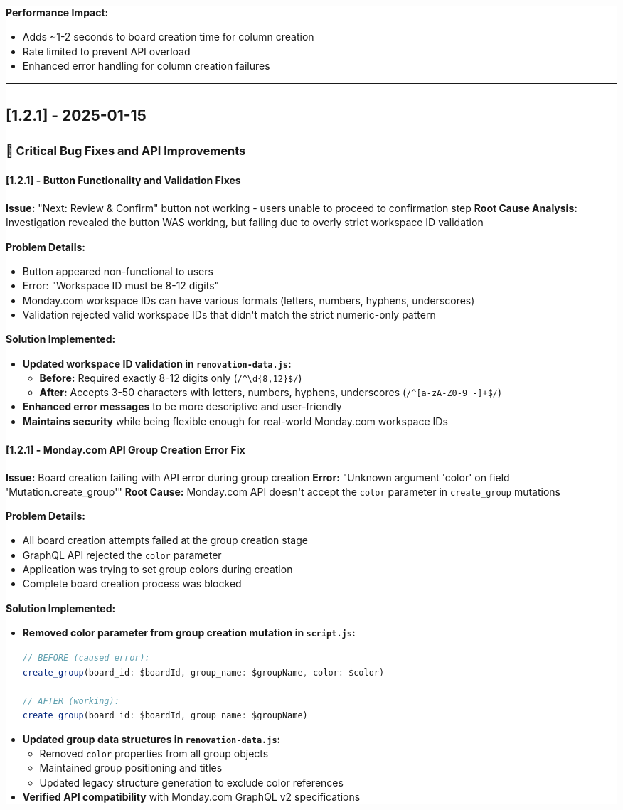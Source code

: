 **Performance Impact:**
- Adds ~1-2 seconds to board creation time for column creation
- Rate limited to prevent API overload
- Enhanced error handling for column creation failures

---

## [1.2.1] - 2025-01-15

### 🔧 Critical Bug Fixes and API Improvements

#### [1.2.1] - Button Functionality and Validation Fixes
**Issue:** "Next: Review & Confirm" button not working - users unable to proceed to confirmation step
**Root Cause Analysis:** Investigation revealed the button WAS working, but failing due to overly strict workspace ID validation

**Problem Details:**
- Button appeared non-functional to users
- Error: "Workspace ID must be 8-12 digits"
- Monday.com workspace IDs can have various formats (letters, numbers, hyphens, underscores)
- Validation rejected valid workspace IDs that didn't match the strict numeric-only pattern

**Solution Implemented:**
- **Updated workspace ID validation in `renovation-data.js`:**
  - **Before:** Required exactly 8-12 digits only (`/^\d{8,12}$/`)
  - **After:** Accepts 3-50 characters with letters, numbers, hyphens, underscores (`/^[a-zA-Z0-9_-]+$/`)
- **Enhanced error messages** to be more descriptive and user-friendly
- **Maintains security** while being flexible enough for real-world Monday.com workspace IDs

#### [1.2.1] - Monday.com API Group Creation Error Fix
**Issue:** Board creation failing with API error during group creation
**Error:** "Unknown argument 'color' on field 'Mutation.create_group'"
**Root Cause:** Monday.com API doesn't accept the `color` parameter in `create_group` mutations

**Problem Details:**
- All board creation attempts failed at the group creation stage
- GraphQL API rejected the `color` parameter
- Application was trying to set group colors during creation
- Complete board creation process was blocked

**Solution Implemented:**
- **Removed color parameter from group creation mutation in `script.js`:**
  ```javascript
  // BEFORE (caused error):
  create_group(board_id: $boardId, group_name: $groupName, color: $color)
  
  // AFTER (working):
  create_group(board_id: $boardId, group_name: $groupName)
  ```
- **Updated group data structures in `renovation-data.js`:**
  - Removed `color` properties from all group objects
  - Maintained group positioning and titles
  - Updated legacy structure generation to exclude color references
- **Verified API compatibility** with Monday.com GraphQL v2 specifications
